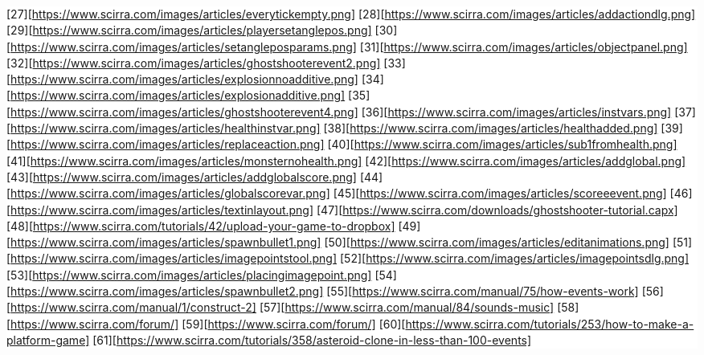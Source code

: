 [27][https://www.scirra.com/images/articles/everytickempty.png]
[28][https://www.scirra.com/images/articles/addactiondlg.png]
[29][https://www.scirra.com/images/articles/playersetanglepos.png]
[30][https://www.scirra.com/images/articles/setangleposparams.png]
[31][https://www.scirra.com/images/articles/objectpanel.png]
[32][https://www.scirra.com/images/articles/ghostshooterevent2.png]
[33][https://www.scirra.com/images/articles/explosionnoadditive.png]
[34][https://www.scirra.com/images/articles/explosionadditive.png]
[35][https://www.scirra.com/images/articles/ghostshooterevent4.png]
[36][https://www.scirra.com/images/articles/instvars.png]
[37][https://www.scirra.com/images/articles/healthinstvar.png]
[38][https://www.scirra.com/images/articles/healthadded.png]
[39][https://www.scirra.com/images/articles/replaceaction.png]
[40][https://www.scirra.com/images/articles/sub1fromhealth.png]
[41][https://www.scirra.com/images/articles/monsternohealth.png]
[42][https://www.scirra.com/images/articles/addglobal.png]
[43][https://www.scirra.com/images/articles/addglobalscore.png]
[44][https://www.scirra.com/images/articles/globalscorevar.png]
[45][https://www.scirra.com/images/articles/scoreeevent.png]
[46][https://www.scirra.com/images/articles/textinlayout.png]
[47][https://www.scirra.com/downloads/ghostshooter-tutorial.capx]
[48][https://www.scirra.com/tutorials/42/upload-your-game-to-dropbox]
[49][https://www.scirra.com/images/articles/spawnbullet1.png]
[50][https://www.scirra.com/images/articles/editanimations.png]
[51][https://www.scirra.com/images/articles/imagepointstool.png]
[52][https://www.scirra.com/images/articles/imagepointsdlg.png]
[53][https://www.scirra.com/images/articles/placingimagepoint.png]
[54][https://www.scirra.com/images/articles/spawnbullet2.png]
[55][https://www.scirra.com/manual/75/how-events-work]
[56][https://www.scirra.com/manual/1/construct-2]
[57][https://www.scirra.com/manual/84/sounds-music]
[58][https://www.scirra.com/forum/]
[59][https://www.scirra.com/forum/]
[60][https://www.scirra.com/tutorials/253/how-to-make-a-platform-game]
[61][https://www.scirra.com/tutorials/358/asteroid-clone-in-less-than-100-events]
